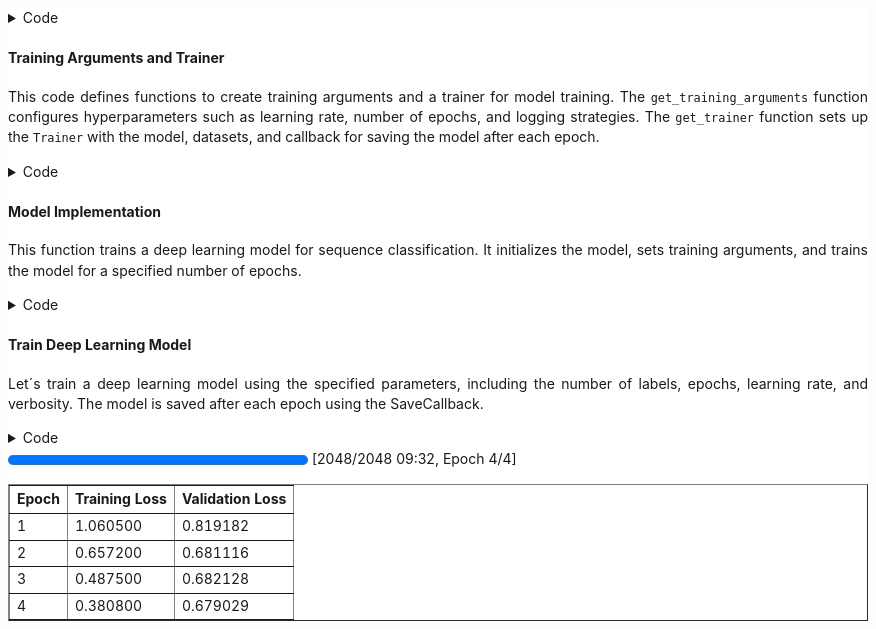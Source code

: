 <details><summary>Code</summary></details>

#### Training Arguments and Trainer
<p style="text-align: justify;">
This code defines functions to create training arguments and a trainer for model training. The <code>get_training_arguments</code> function configures hyperparameters such as learning rate, number of epochs, and logging strategies. The <code>get_trainer</code> function sets up the <code>Trainer</code> with the model, datasets, and callback for saving the model after each epoch.
</p>

<details><summary>Code</summary></details>

#### Model Implementation
<p style="text-align: justify;">
This function trains a deep learning model for sequence classification. It initializes the model, sets training arguments, and trains the model for a specified number of epochs.
</p>

<details><summary>Code</summary></details>

#### Train Deep Learning Model
<p style="text-align: justify;">
Let´s train a deep learning model using the specified parameters, including the number of labels, epochs, learning rate, and verbosity. The model is saved after each epoch using the SaveCallback.
</p>

<details><summary>Code</summary></details>



<div>
  <progress value="2048" max="2048" style="width:300px; height:20px; vertical-align: middle;"></progress>
  <span>[2048/2048 09:32, Epoch 4/4]</span>
</div>

<table border="1" class="dataframe">
  <thead>
    <tr style="text-align: left;">
      <th>Epoch</th>
      <th>Training Loss</th>
      <th>Validation Loss</th>
    </tr>
  </thead>
  <tbody>
    <tr>
      <td>1</td>
      <td>1.060500</td>
      <td>0.819182</td>
    </tr>
    <tr>
      <td>2</td>
      <td>0.657200</td>
      <td>0.681116</td>
    </tr>
    <tr>
      <td>3</td>
      <td>0.487500</td>
      <td>0.682128</td>
    </tr>
    <tr>
      <td>4</td>
      <td>0.380800</td>
      <td>0.679029</td>
    </tr>
  </tbody>
</table>
